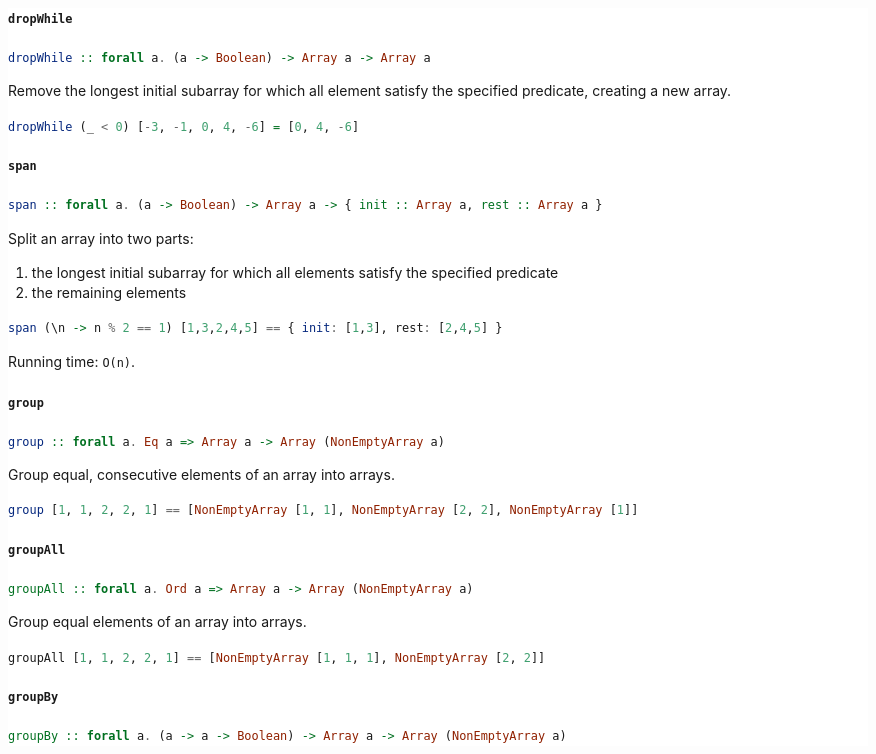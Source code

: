 
#### `dropWhile`

``` purescript
dropWhile :: forall a. (a -> Boolean) -> Array a -> Array a
```

Remove the longest initial subarray for which all element satisfy the
specified predicate, creating a new array.

```purescript
dropWhile (_ < 0) [-3, -1, 0, 4, -6] = [0, 4, -6]
```


#### `span`

``` purescript
span :: forall a. (a -> Boolean) -> Array a -> { init :: Array a, rest :: Array a }
```

Split an array into two parts:

1. the longest initial subarray for which all elements satisfy the
   specified predicate
2. the remaining elements

```purescript
span (\n -> n % 2 == 1) [1,3,2,4,5] == { init: [1,3], rest: [2,4,5] }
```

Running time: `O(n)`.

#### `group`

``` purescript
group :: forall a. Eq a => Array a -> Array (NonEmptyArray a)
```

Group equal, consecutive elements of an array into arrays.

```purescript
group [1, 1, 2, 2, 1] == [NonEmptyArray [1, 1], NonEmptyArray [2, 2], NonEmptyArray [1]]
```

#### `groupAll`

``` purescript
groupAll :: forall a. Ord a => Array a -> Array (NonEmptyArray a)
```

Group equal elements of an array into arrays.

```purescript
groupAll [1, 1, 2, 2, 1] == [NonEmptyArray [1, 1, 1], NonEmptyArray [2, 2]]
```

#### `groupBy`

``` purescript
groupBy :: forall a. (a -> a -> Boolean) -> Array a -> Array (NonEmptyArray a)
```
